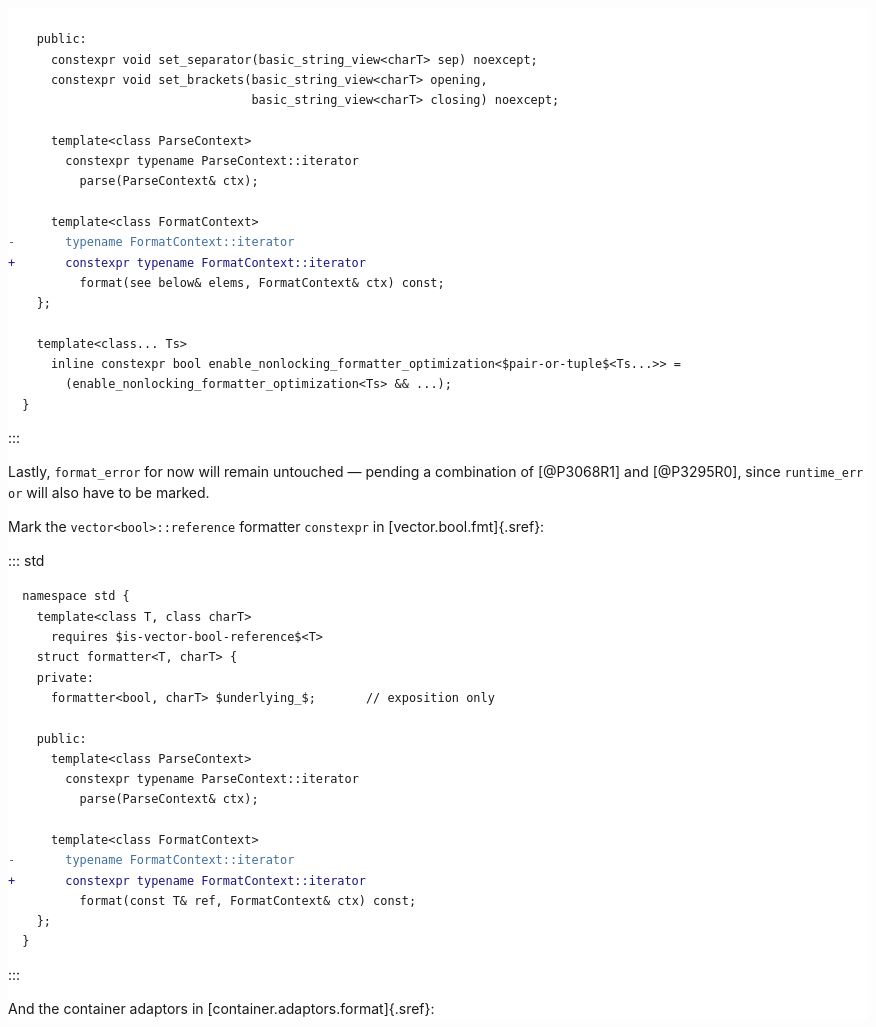 ```diff

    public:
      constexpr void set_separator(basic_string_view<charT> sep) noexcept;
      constexpr void set_brackets(basic_string_view<charT> opening,
                                  basic_string_view<charT> closing) noexcept;

      template<class ParseContext>
        constexpr typename ParseContext::iterator
          parse(ParseContext& ctx);

      template<class FormatContext>
-       typename FormatContext::iterator
+       constexpr typename FormatContext::iterator
          format(see below& elems, FormatContext& ctx) const;
    };

    template<class... Ts>
      inline constexpr bool enable_nonlocking_formatter_optimization<$pair-or-tuple$<Ts...>> =
        (enable_nonlocking_formatter_optimization<Ts> && ...);
  }
```
:::

Lastly, `format_error` for now will remain untouched — pending a combination of [@P3068R1] and [@P3295R0], since `runtime_error` will also have to be marked.

Mark the `vector<bool>::reference` formatter `constexpr` in [vector.bool.fmt]{.sref}:

::: std
```diff
  namespace std {
    template<class T, class charT>
      requires $is-vector-bool-reference$<T>
    struct formatter<T, charT> {
    private:
      formatter<bool, charT> $underlying_$;       // exposition only

    public:
      template<class ParseContext>
        constexpr typename ParseContext::iterator
          parse(ParseContext& ctx);

      template<class FormatContext>
-       typename FormatContext::iterator
+       constexpr typename FormatContext::iterator
          format(const T& ref, FormatContext& ctx) const;
    };
  }
```
:::

And the container adaptors in [container.adaptors.format]{.sref}:
